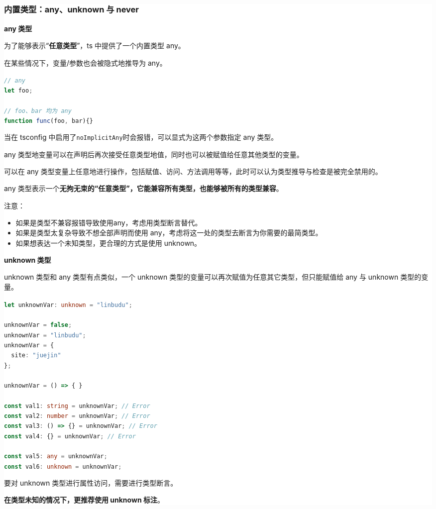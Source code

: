 ### 内置类型：any、unknown 与 never

**any 类型**

为了能够表示“**任意类型**”，ts 中提供了一个内置类型 any。

在某些情况下，变量/参数也会被隐式地推导为 any。

```typescript
// any
let foo;

// foo、bar 均为 any
function func(foo, bar){}
```

当在 tsconfig 中启用了`noImplicitAny`时会报错，可以显式为这两个参数指定 any 类型。

any 类型地变量可以在声明后再次接受任意类型地值，同时也可以被赋值给任意其他类型的变量。

可以在 any 类型变量上任意地进行操作，包括赋值、访问、方法调用等等，此时可以认为类型推导与检查是被完全禁用的。

any 类型表示一个**无拘无束的“任意类型”，它能兼容所有类型，也能够被所有的类型兼容**。

注意：

* 如果是类型不兼容报错导致使用any，考虑用类型断言替代。
* 如果是类型太复杂导致不想全部声明而使用 any，考虑将这一处的类型去断言为你需要的最简类型。
* 如果想表达一个未知类型，更合理的方式是使用 unknown。

**unknown 类型**

unknown 类型和 any 类型有点类似，一个 unknown 类型的变量可以再次赋值为任意其它类型，但只能赋值给 any 与 unknown 类型的变量。

```typescript
let unknownVar: unknown = "linbudu";

unknownVar = false;
unknownVar = "linbudu";
unknownVar = {
  site: "juejin"
};

unknownVar = () => { }

const val1: string = unknownVar; // Error
const val2: number = unknownVar; // Error
const val3: () => {} = unknownVar; // Error
const val4: {} = unknownVar; // Error

const val5: any = unknownVar;
const val6: unknown = unknownVar;
```

要对 unknown 类型进行属性访问，需要进行类型断言。

**在类型未知的情况下，更推荐使用 unknown 标注**。
